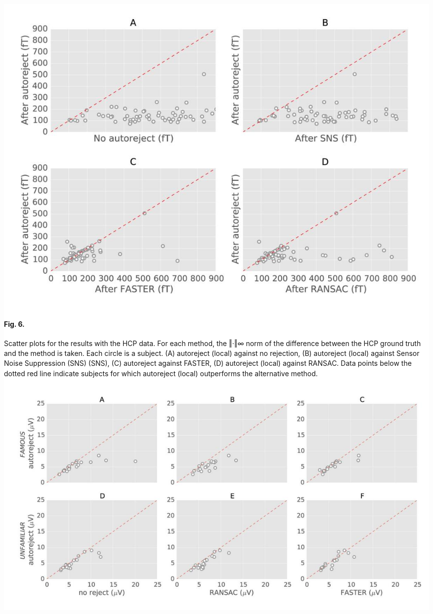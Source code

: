 ![](_page_27_Figure_2.jpeg)

#### **Fig. 6.**

Scatter plots for the results with the HCP data. For each method, the ‖·‖∞ norm of the difference between the HCP ground truth and the method is taken. Each circle is a subject. (A) autoreject (local) against no rejection, (B) autoreject (local) against Sensor Noise Suppression (SNS) (SNS), (C) autoreject against FASTER, (D) autoreject (local) against RANSAC. Data points below the dotted red line indicate subjects for which autoreject (local) outperforms the alternative method.

![](_page_28_Figure_2.jpeg)